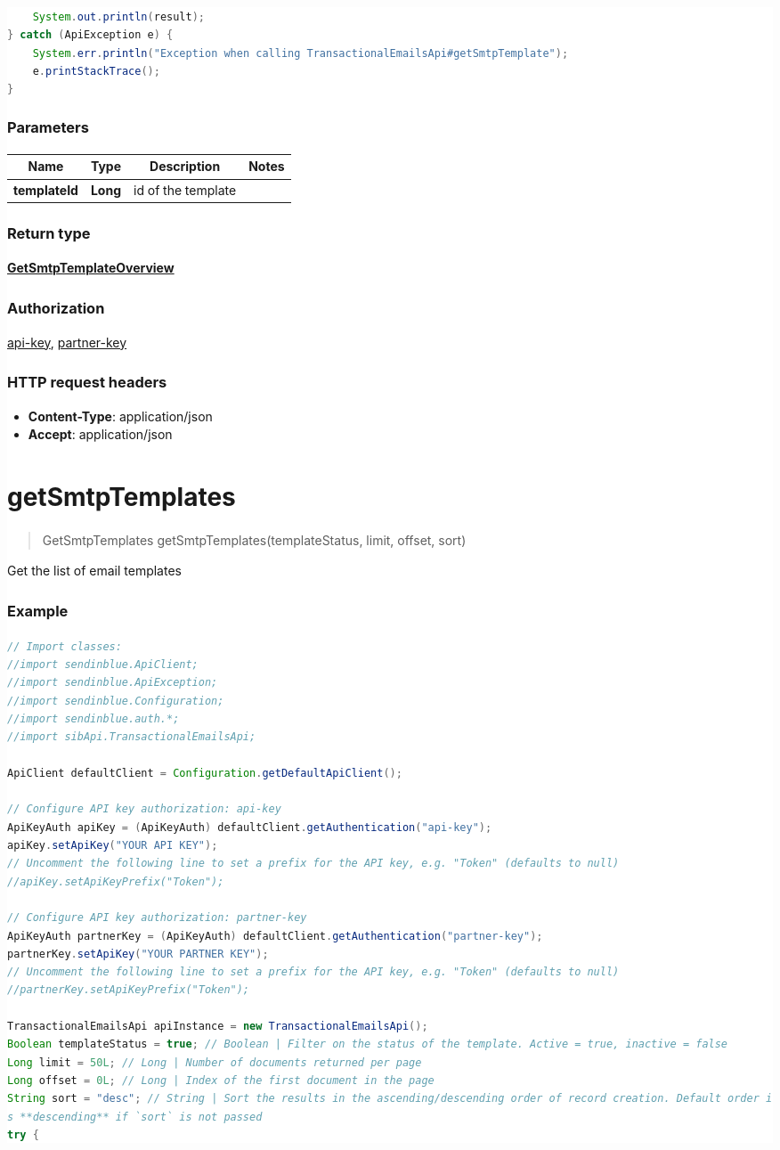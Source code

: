 ```java
    System.out.println(result);
} catch (ApiException e) {
    System.err.println("Exception when calling TransactionalEmailsApi#getSmtpTemplate");
    e.printStackTrace();
}
```

### Parameters

Name | Type | Description  | Notes
------------- | ------------- | ------------- | -------------
 **templateId** | **Long**| id of the template |

### Return type

[**GetSmtpTemplateOverview**](GetSmtpTemplateOverview.md)

### Authorization

[api-key](../README.md#api-key), [partner-key](../README.md#partner-key)

### HTTP request headers

 - **Content-Type**: application/json
 - **Accept**: application/json

<a name="getSmtpTemplates"></a>
# **getSmtpTemplates**
> GetSmtpTemplates getSmtpTemplates(templateStatus, limit, offset, sort)

Get the list of email templates

### Example
```java
// Import classes:
//import sendinblue.ApiClient;
//import sendinblue.ApiException;
//import sendinblue.Configuration;
//import sendinblue.auth.*;
//import sibApi.TransactionalEmailsApi;

ApiClient defaultClient = Configuration.getDefaultApiClient();

// Configure API key authorization: api-key
ApiKeyAuth apiKey = (ApiKeyAuth) defaultClient.getAuthentication("api-key");
apiKey.setApiKey("YOUR API KEY");
// Uncomment the following line to set a prefix for the API key, e.g. "Token" (defaults to null)
//apiKey.setApiKeyPrefix("Token");

// Configure API key authorization: partner-key
ApiKeyAuth partnerKey = (ApiKeyAuth) defaultClient.getAuthentication("partner-key");
partnerKey.setApiKey("YOUR PARTNER KEY");
// Uncomment the following line to set a prefix for the API key, e.g. "Token" (defaults to null)
//partnerKey.setApiKeyPrefix("Token");

TransactionalEmailsApi apiInstance = new TransactionalEmailsApi();
Boolean templateStatus = true; // Boolean | Filter on the status of the template. Active = true, inactive = false
Long limit = 50L; // Long | Number of documents returned per page
Long offset = 0L; // Long | Index of the first document in the page
String sort = "desc"; // String | Sort the results in the ascending/descending order of record creation. Default order is **descending** if `sort` is not passed
try {
```